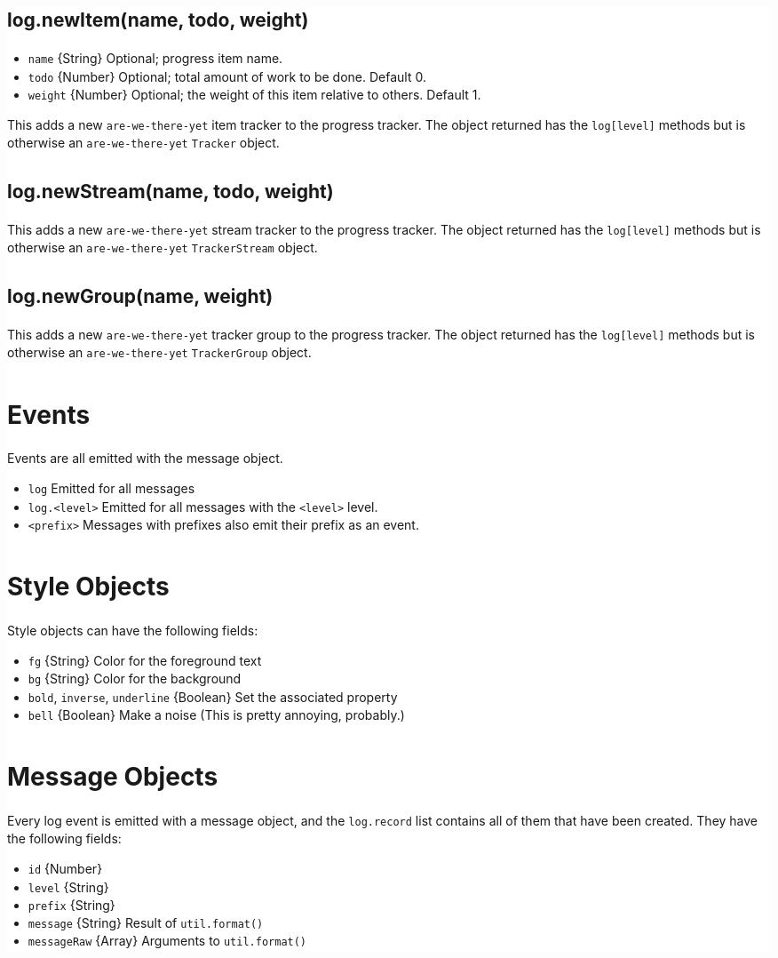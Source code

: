 ## log.newItem(name, todo, weight)

* `name` {String} Optional; progress item name.
* `todo` {Number} Optional; total amount of work to be done. Default 0.
* `weight` {Number} Optional; the weight of this item relative to others. Default 1.

This adds a new `are-we-there-yet` item tracker to the progress tracker. The
object returned has the `log[level]` methods but is otherwise an
`are-we-there-yet` `Tracker` object.

## log.newStream(name, todo, weight)

This adds a new `are-we-there-yet` stream tracker to the progress tracker. The
object returned has the `log[level]` methods but is otherwise an
`are-we-there-yet` `TrackerStream` object.

## log.newGroup(name, weight)

This adds a new `are-we-there-yet` tracker group to the progress tracker. The
object returned has the `log[level]` methods but is otherwise an
`are-we-there-yet` `TrackerGroup` object.

# Events

Events are all emitted with the message object.

* `log` Emitted for all messages
* `log.<level>` Emitted for all messages with the `<level>` level.
* `<prefix>` Messages with prefixes also emit their prefix as an event.

# Style Objects

Style objects can have the following fields:

* `fg` {String} Color for the foreground text
* `bg` {String} Color for the background
* `bold`, `inverse`, `underline` {Boolean} Set the associated property
* `bell` {Boolean} Make a noise (This is pretty annoying, probably.)

# Message Objects

Every log event is emitted with a message object, and the `log.record`
list contains all of them that have been created.  They have the
following fields:

* `id` {Number}
* `level` {String}
* `prefix` {String}
* `message` {String} Result of `util.format()`
* `messageRaw` {Array} Arguments to `util.format()`


[gauge documentation]: https://npmjs.com/package/gauge